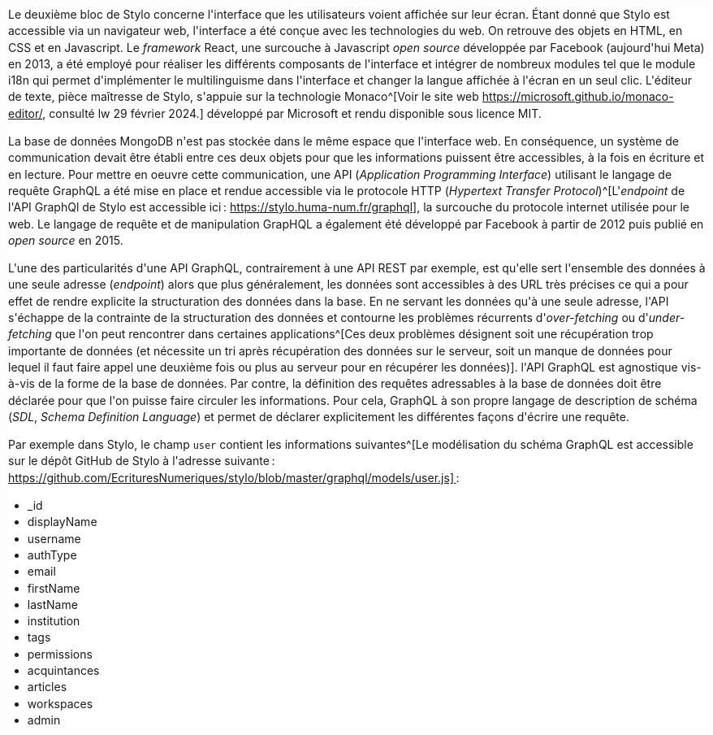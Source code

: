 Le deuxième bloc de Stylo concerne l'interface que les utilisateurs voient affichée
sur leur écran.
Étant donné que Stylo est accessible via un navigateur web,
l'interface a été conçue avec les technologies du web.
On retrouve des objets en HTML, en CSS et en Javascript.
Le _framework_ React, une surcouche à Javascript _open source_ développée par
Facebook (aujourd'hui Meta) en 2013, a été employé pour réaliser les différents
composants de l'interface et intégrer de nombreux modules tel que le module i18n
qui permet d'implémenter le multilinguisme dans l'interface et changer la langue
affichée à l'écran en un seul clic.
L'éditeur de texte, pièce maîtresse de Stylo, s'appuie sur la technologie
Monaco^[Voir le site web https://microsoft.github.io/monaco-editor/, consulté lw
29 février 2024.] développé par Microsoft et rendu disponible sous licence MIT.

La base de données MongoDB n'est pas stockée dans le même espace que l'interface
web.
En conséquence, un système de communication devait être établi entre ces deux
objets pour que les informations puissent être accessibles, à la fois en écriture
et en lecture.
Pour mettre en oeuvre cette communication, une API (_Application Programming
Interface_) utilisant le langage de requête GraphQL a été mise en place et rendue
accessible via le protocole HTTP (_Hypertext Transfer Protocol_)^[L'_endpoint_
de l'API GraphQl de Stylo est accessible ici : https://stylo.huma-num.fr/graphql],
la surcouche du protocole internet utilisée pour le web.
Le langage de requête et de manipulation GrapHQL a également été développé par
Facebook à partir de 2012 puis publié en _open source_ en 2015.

L'une des particularités d'une API GraphQL, contrairement à une API REST par exemple,
est qu'elle sert l'ensemble des données à une seule adresse (_endpoint_) alors
que plus généralement, les données sont accessibles à des URL très précises ce
qui a pour effet de rendre explicite la structuration des données dans la base.
En ne servant les données qu'à une seule adresse, l'API s'échappe de la contrainte
de la structuration des données et contourne les problèmes récurrents
d'_over-fetching_ ou d'_under-fetching_ que l'on
peut rencontrer dans certaines applications^[Ces deux problèmes désignent soit
une récupération trop importante de données (et nécessite un tri après
récupération des données sur le serveur, soit un manque de données pour lequel
il faut faire appel une deuxième fois ou plus au serveur pour en récupérer les
données)].
l'API GraphQL est agnostique vis-à-vis de la forme de la base de données.
Par contre, la définition des requêtes adressables à la base de données doit
être déclarée pour que l'on puisse faire circuler les informations.
Pour cela, GraphQL à son propre langage de description de schéma (_SDL_,
_Schema Definition Language_) et permet de déclarer explicitement les
différentes façons d'écrire une requête.

Par exemple dans Stylo, le champ `user` contient les informations suivantes^[Le
modélisation du schéma GraphQL est accessible sur le dépôt GitHub de Stylo à
l'adresse suivante : https://github.com/EcrituresNumeriques/stylo/blob/master/graphql/models/user.js] :

- _id
- displayName
- username
- authType
- email
- firstName
- lastName
- institution
- tags
- permissions
- acquintances
- articles
- workspaces
- admin